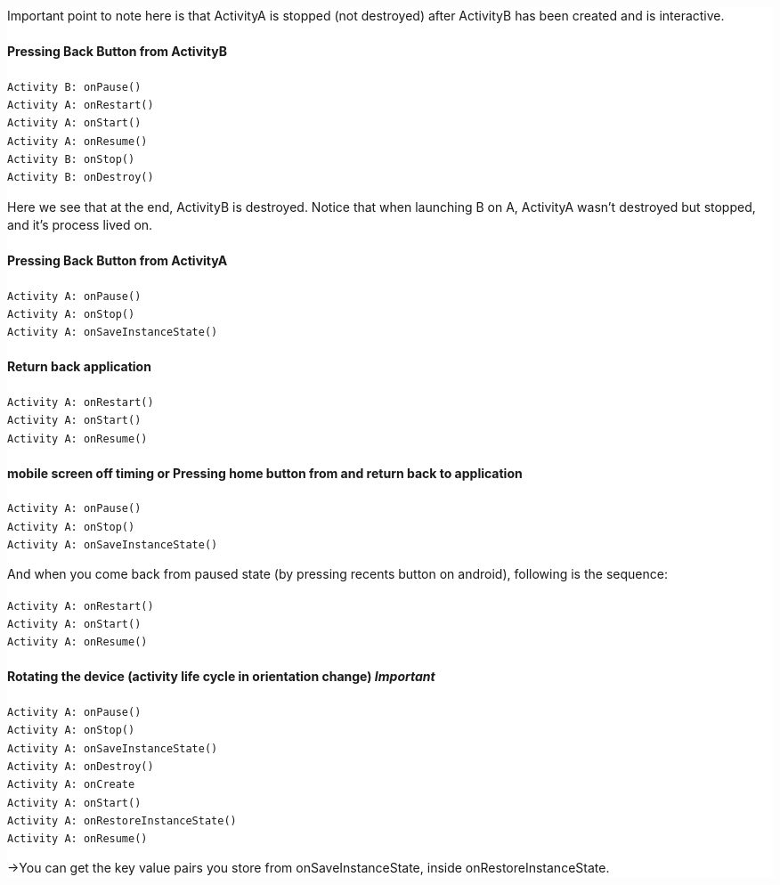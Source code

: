 Important point to note here is that ActivityA is stopped (not destroyed) after ActivityB has been
created and is interactive.

#### Pressing Back Button from ActivityB

	Activity B: onPause() 
	Activity A: onRestart()
	Activity A: onStart() 
	Activity A: onResume() 
	Activity B: onStop() 
	Activity B: onDestroy()

Here we see that at the end, ActivityB is destroyed. Notice that when launching B on A, ActivityA
wasn’t destroyed but stopped, and it’s process lived on.

#### Pressing Back Button from ActivityA

	Activity A: onPause() 
	Activity A: onStop() 
	Activity A: onSaveInstanceState()

#### Return back application

	Activity A: onRestart()
	Activity A: onStart() 
	Activity A: onResume() 

#### mobile screen off timing or Pressing home button from  and return back to application

	Activity A: onPause() 
	Activity A: onStop() 
	Activity A: onSaveInstanceState()

And when you come back from paused state (by pressing recents button on android), following is the
sequence:

	Activity A: onRestart()
	Activity A: onStart() 
	Activity A: onResume()

#### Rotating the device (activity life cycle in orientation change) *Important*

	Activity A: onPause() 
	Activity A: onStop() 
	Activity A: onSaveInstanceState() 
	Activity A: onDestroy() 
	Activity A: onCreate
	Activity A: onStart() 
	Activity A: onRestoreInstanceState()
	Activity A: onResume() 

->You can get the key value pairs you store from onSaveInstanceState, inside onRestoreInstanceState.

